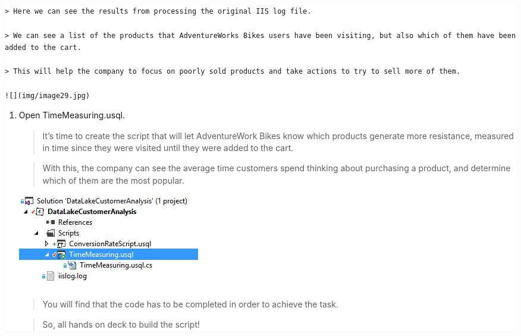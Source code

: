 	> Here we can see the results from processing the original IIS log file.

	> We can see a list of the products that AdventureWorks Bikes users have been visiting, but also which of them have been added to the cart. 

	> This will help the company to focus on poorly sold products and take actions to try to sell more of them.

	![](img/image29.jpg)

1.	Open TimeMeasuring.usql.

	> It’s time to create the script that will let AdventureWork Bikes know which products generate more resistance, measured in time since they were visited until they were added to the cart.

	> With this, the company can see the average time customers spend thinking about purchasing a product, and determine which of them are the most popular.

	![](img/image30.jpg)

 	> You will find that the code has to be completed in order to achieve the task.

	> So, all hands on deck to build the script!
